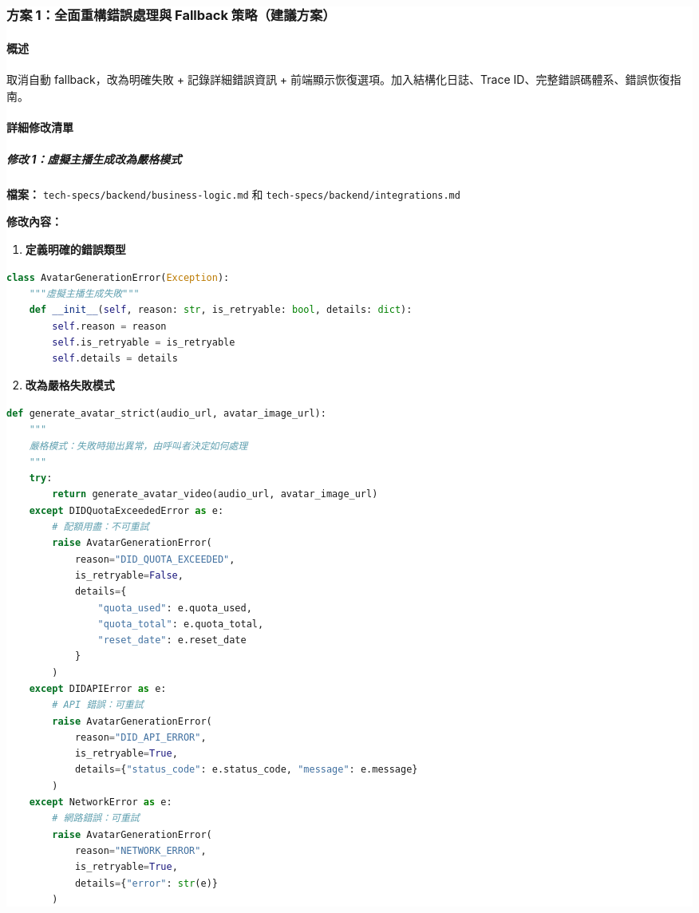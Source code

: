 ### 方案 1：全面重構錯誤處理與 Fallback 策略（建議方案）

#### 概述
取消自動 fallback，改為明確失敗 + 記錄詳細錯誤資訊 + 前端顯示恢復選項。加入結構化日誌、Trace ID、完整錯誤碼體系、錯誤恢復指南。

#### 詳細修改清單

##### 修改 1：虛擬主播生成改為嚴格模式

**檔案：** `tech-specs/backend/business-logic.md` 和 `tech-specs/backend/integrations.md`

**修改內容：**

1. **定義明確的錯誤類型**
```python
class AvatarGenerationError(Exception):
    """虛擬主播生成失敗"""
    def __init__(self, reason: str, is_retryable: bool, details: dict):
        self.reason = reason
        self.is_retryable = is_retryable
        self.details = details
```

2. **改為嚴格失敗模式**
```python
def generate_avatar_strict(audio_url, avatar_image_url):
    """
    嚴格模式：失敗時拋出異常，由呼叫者決定如何處理
    """
    try:
        return generate_avatar_video(audio_url, avatar_image_url)
    except DIDQuotaExceededError as e:
        # 配額用盡：不可重試
        raise AvatarGenerationError(
            reason="DID_QUOTA_EXCEEDED",
            is_retryable=False,
            details={
                "quota_used": e.quota_used,
                "quota_total": e.quota_total,
                "reset_date": e.reset_date
            }
        )
    except DIDAPIError as e:
        # API 錯誤：可重試
        raise AvatarGenerationError(
            reason="DID_API_ERROR",
            is_retryable=True,
            details={"status_code": e.status_code, "message": e.message}
        )
    except NetworkError as e:
        # 網路錯誤：可重試
        raise AvatarGenerationError(
            reason="NETWORK_ERROR",
            is_retryable=True,
            details={"error": str(e)}
        )
```
